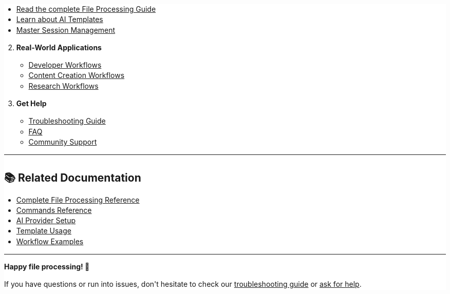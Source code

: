    - [Read the complete File Processing Guide](./file-reading.md)
   - [Learn about AI Templates](./templates/README.md)
   - [Master Session Management](./sessions.md)

2. **Real-World Applications**

   - [Developer Workflows](./workflows/development.md)
   - [Content Creation Workflows](./workflows/content-creation.md)
   - [Research Workflows](./workflows/research.md)

3. **Get Help**
   - [Troubleshooting Guide](./troubleshooting.md)
   - [FAQ](./faq.md)
   - [Community Support](https://github.com/withrawi/rawi/issues)

---

## 📚 Related Documentation

- [Complete File Processing Reference](./file-reading.md)
- [Commands Reference](./commands/README.md)
- [AI Provider Setup](./providers/README.md)
- [Template Usage](./templates/README.md)
- [Workflow Examples](./workflows/README.md)

---

**Happy file processing! 🎉**

If you have questions or run into issues, don't hesitate to check our [troubleshooting guide](./troubleshooting.md) or [ask for help](https://github.com/withrawi/rawi/issues).
